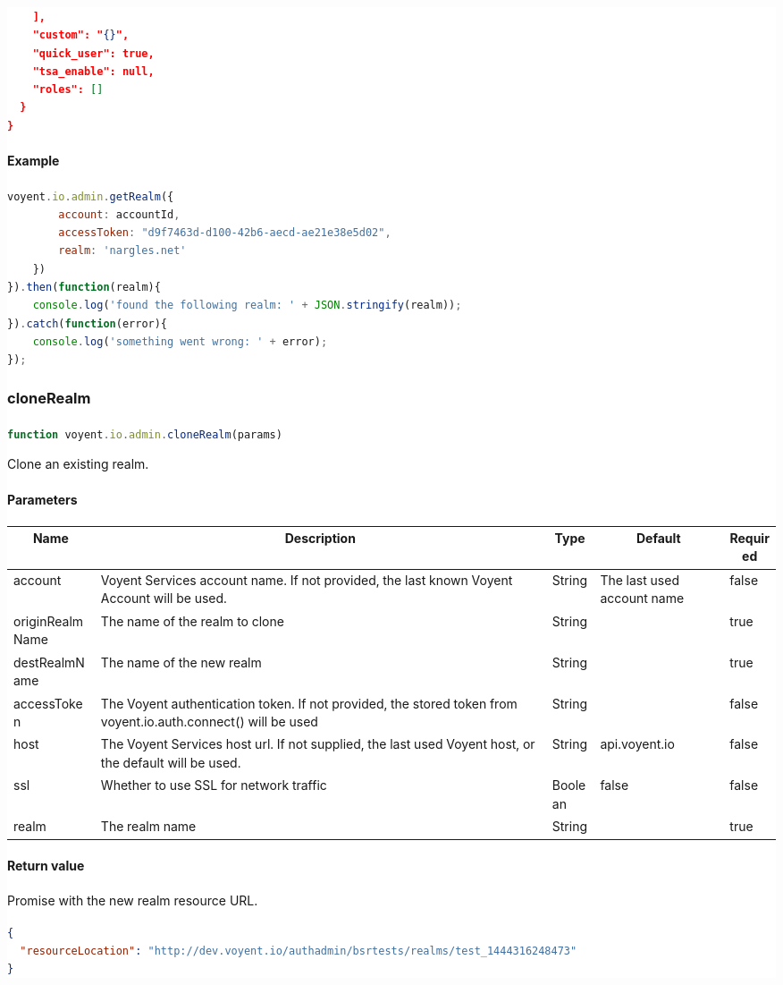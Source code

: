 ```json
    ],
    "custom": "{}",
    "quick_user": true,
    "tsa_enable": null,
    "roles": []
  }
}
```

#### Example

```javascript
voyent.io.admin.getRealm({
		account: accountId,
		accessToken: "d9f7463d-d100-42b6-aecd-ae21e38e5d02",
		realm: 'nargles.net'
	})
}).then(function(realm){
	console.log('found the following realm: ' + JSON.stringify(realm));
}).catch(function(error){
	console.log('something went wrong: ' + error);
});
```

### <a name="cloneRealm"></a>cloneRealm

```javascript
function voyent.io.admin.cloneRealm(params)
```

Clone an existing realm.

#### Parameters

| Name | Description | Type | Default | Required |
| ---- | ----------- | ---- | ------- | -------- |
| account | Voyent Services account name. If not provided, the last known Voyent Account will be used. | String | The last used account name | false |
| originRealmName | The name of the realm to clone | String |  | true |
| destRealmName | The name of the new realm | String |  | true |
| accessToken | The Voyent authentication token. If not provided, the stored token from voyent.io.auth.connect() will be used | String | | false |
| host | The Voyent Services host url. If not supplied, the last used Voyent host, or the default will be used. | String | api.voyent.io | false |
| ssl | Whether to use SSL for network traffic | Boolean | false | false |
| realm | The realm name | String | | true |

#### Return value

Promise with the new realm resource URL.

```json
{
  "resourceLocation": "http://dev.voyent.io/authadmin/bsrtests/realms/test_1444316248473"
}
```
